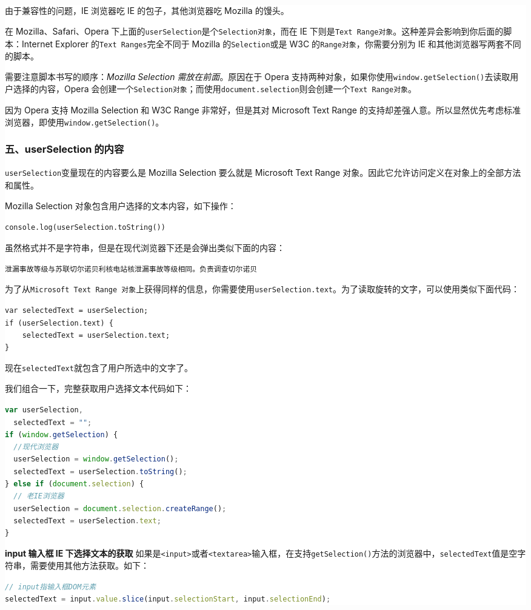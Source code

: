 由于兼容性的问题，IE 浏览器吃 IE 的包子，其他浏览器吃 Mozilla 的馒头。

在 Mozilla、Safari、Opera 下上面的`userSelection`是个`Selection对象`，而在 IE 下则是`Text Range对象`。这种差异会影响到你后面的脚本：Internet Explorer 的`Text Ranges`完全不同于 Mozilla 的`Selection`或是 W3C 的`Range对象`，你需要分别为 IE 和其他浏览器写两套不同的脚本。

需要注意脚本书写的顺序：_Mozilla Selection 需放在前面_。原因在于 Opera 支持两种对象，如果你使用`window.getSelection()`去读取用户选择的内容，Opera 会创建一个`Selection对象`；而使用`document.selection`则会创建一个`Text Range对象`。

因为 Opera 支持 Mozilla Selection 和 W3C Range 非常好，但是其对 Microsoft Text Range 的支持却差强人意。所以显然优先考虑标准浏览器，即使用`window.getSelection()`。

### 五、userSelection 的内容

`userSelection`变量现在的内容要么是 Mozilla Selection 要么就是 Microsoft Text Range 对象。因此它允许访问定义在对象上的全部方法和属性。

Mozilla Selection 对象包含用户选择的文本内容，如下操作：

```
console.log(userSelection.toString())
```

虽然格式并不是字符串，但是在现代浏览器下还是会弹出类似下面的内容：

```
泄漏事故等级与苏联切尔诺贝利核电站核泄漏事故等级相同。负责调查切尔诺贝
```

为了从`Microsoft Text Range 对象`上获得同样的信息，你需要使用`userSelection.text`。为了读取旋转的文字，可以使用类似下面代码：

```
var selectedText = userSelection;
if (userSelection.text) {
    selectedText = userSelection.text;
}
```

现在`selectedText`就包含了用户所选中的文字了。

我们组合一下，完整获取用户选择文本代码如下：

```js
var userSelection,
  selectedText = "";
if (window.getSelection) {
  //现代浏览器
  userSelection = window.getSelection();
  selectedText = userSelection.toString();
} else if (document.selection) {
  // 老IE浏览器
  userSelection = document.selection.createRange();
  selectedText = userSelection.text;
}
```

**input 输入框 IE 下选择文本的获取**
如果是`<input>`或者`<textarea>`输入框，在支持`getSelection()`方法的浏览器中，`selectedText`值是空字符串，需要使用其他方法获取。如下：

```js
// input指输入框DOM元素
selectedText = input.value.slice(input.selectionStart, input.selectionEnd);
```
